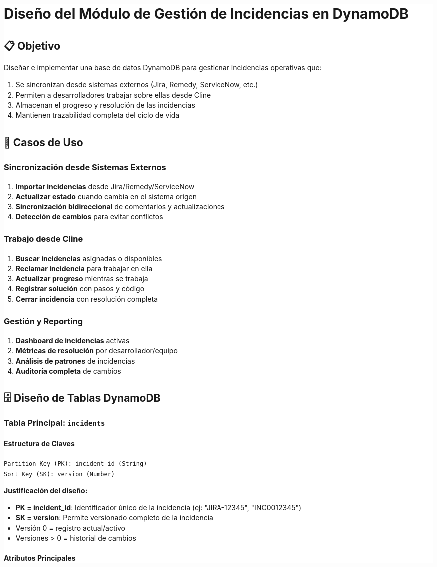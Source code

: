 # Diseño del Módulo de Gestión de Incidencias en DynamoDB

## 📋 Objetivo

Diseñar e implementar una base de datos DynamoDB para gestionar incidencias operativas que:
1. Se sincronizan desde sistemas externos (Jira, Remedy, ServiceNow, etc.)
2. Permiten a desarrolladores trabajar sobre ellas desde Cline
3. Almacenan el progreso y resolución de las incidencias
4. Mantienen trazabilidad completa del ciclo de vida

## 🎯 Casos de Uso

### Sincronización desde Sistemas Externos
1. **Importar incidencias** desde Jira/Remedy/ServiceNow
2. **Actualizar estado** cuando cambia en el sistema origen
3. **Sincronización bidireccional** de comentarios y actualizaciones
4. **Detección de cambios** para evitar conflictos

### Trabajo desde Cline
1. **Buscar incidencias** asignadas o disponibles
2. **Reclamar incidencia** para trabajar en ella
3. **Actualizar progreso** mientras se trabaja
4. **Registrar solución** con pasos y código
5. **Cerrar incidencia** con resolución completa

### Gestión y Reporting
1. **Dashboard de incidencias** activas
2. **Métricas de resolución** por desarrollador/equipo
3. **Análisis de patrones** de incidencias
4. **Auditoría completa** de cambios

## 🗄️ Diseño de Tablas DynamoDB

### Tabla Principal: `incidents`

#### Estructura de Claves

```
Partition Key (PK): incident_id (String)
Sort Key (SK): version (Number)
```

**Justificación del diseño:**
- **PK = incident_id**: Identificador único de la incidencia (ej: "JIRA-12345", "INC0012345")
- **SK = version**: Permite versionado completo de la incidencia
- Versión 0 = registro actual/activo
- Versiones > 0 = historial de cambios

#### Atributos Principales
